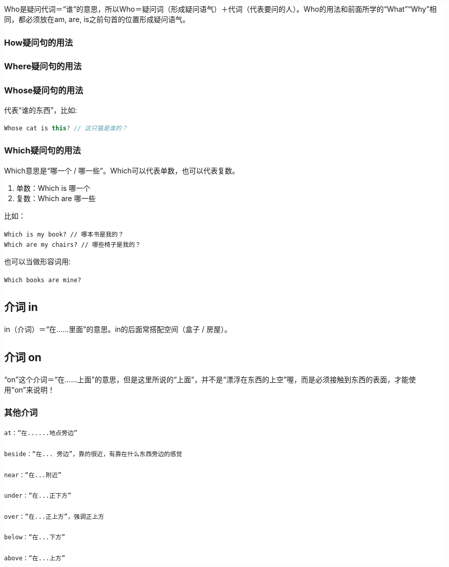 Who是疑问代词＝“谁”的意思，所以Who＝疑问词（形成疑问语气）＋代词（代表要问的人）。Who的用法和前面所学的“What”“Why”相同，都必须放在am, are, is之前句首的位置形成疑问语气。


### How疑问句的用法


### Where疑问句的用法

### Whose疑问句的用法
代表“谁的东西”，比如:
  ```js
  Whose cat is this? // 这只猫是谁的？
  ```

### Which疑问句的用法
Which意思是“哪一个 / 哪一些”。Which可以代表单数，也可以代表复数。
1. 单数：Which is 哪一个
2. 复数：Which are 哪一些

比如：

```md
Which is my book? // 哪本书是我的？
Which are my chairs? // 哪些椅子是我的？
```

也可以当做形容词用:
```md
Which books are mine?
```



## 介词 in
in（介词）＝“在……里面”的意思。in的后面常搭配空间（盒子 / 房屋）。

## 介词 on
“on”这个介词＝“在……上面”的意思，但是这里所说的“上面”，并不是“漂浮在东西的上空”喔，而是必须接触到东西的表面，才能使用“on”来说明！

### 其他介词
```md
at：“在......地点旁边”

beside：“在... 旁边”，靠的很近，有靠在什么东西旁边的感觉

near：“在...附近”

under：“在...正下方”

over：“在...正上方”，强调正上方

below：“在...下方”

above：“在...上方”

```
